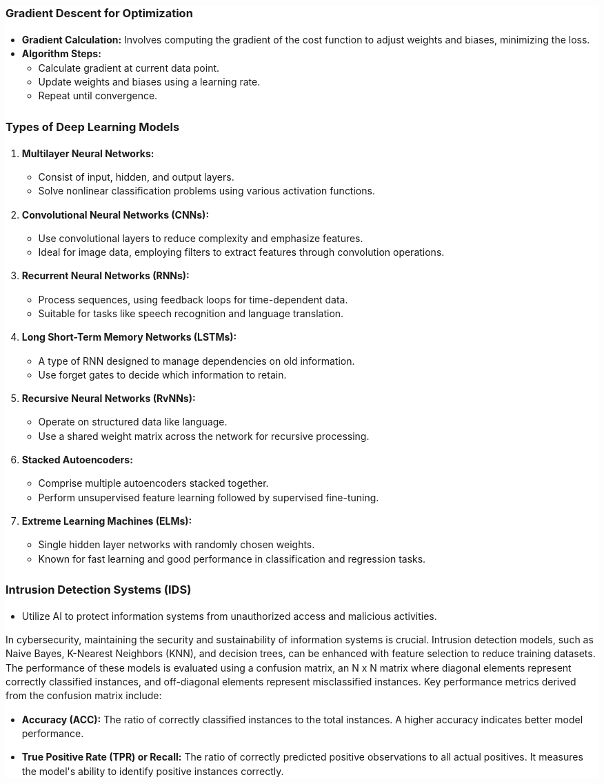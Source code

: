 ### Gradient Descent for Optimization

- **Gradient Calculation:** Involves computing the gradient of the cost function to adjust weights and biases, minimizing the loss.
- **Algorithm Steps:**
  - Calculate gradient at current data point.
  - Update weights and biases using a learning rate.
  - Repeat until convergence.

### Types of Deep Learning Models

1. **Multilayer Neural Networks:**
   - Consist of input, hidden, and output layers.
   - Solve nonlinear classification problems using various activation functions.

2. **Convolutional Neural Networks (CNNs):**
   - Use convolutional layers to reduce complexity and emphasize features.
   - Ideal for image data, employing filters to extract features through convolution operations.

3. **Recurrent Neural Networks (RNNs):**
   - Process sequences, using feedback loops for time-dependent data.
   - Suitable for tasks like speech recognition and language translation.

4. **Long Short-Term Memory Networks (LSTMs):**
   - A type of RNN designed to manage dependencies on old information.
   - Use forget gates to decide which information to retain.

5. **Recursive Neural Networks (RvNNs):**
   - Operate on structured data like language.
   - Use a shared weight matrix across the network for recursive processing.

6. **Stacked Autoencoders:**
   - Comprise multiple autoencoders stacked together.
   - Perform unsupervised feature learning followed by supervised fine-tuning.

7. **Extreme Learning Machines (ELMs):**
   - Single hidden layer networks with randomly chosen weights.
   - Known for fast learning and good performance in classification and regression tasks.

### Intrusion Detection Systems (IDS)

- Utilize AI to protect information systems from unauthorized access and malicious activities.



In cybersecurity, maintaining the security and sustainability of information systems is crucial. Intrusion detection models, such as Naive Bayes, K-Nearest Neighbors (KNN), and decision trees, can be enhanced with feature selection to reduce training datasets. The performance of these models is evaluated using a confusion matrix, an N x N matrix where diagonal elements represent correctly classified instances, and off-diagonal elements represent misclassified instances. Key performance metrics derived from the confusion matrix include:

- **Accuracy (ACC):** The ratio of correctly classified instances to the total instances. A higher accuracy indicates better model performance.
  
- **True Positive Rate (TPR) or Recall:** The ratio of correctly predicted positive observations to all actual positives. It measures the model's ability to identify positive instances correctly.
